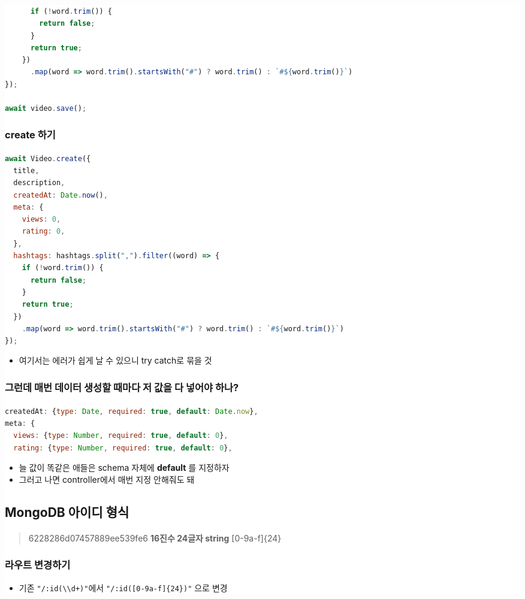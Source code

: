 ```js
      if (!word.trim()) {
        return false;
      }
      return true;
    })
      .map(word => word.trim().startsWith("#") ? word.trim() : `#${word.trim()}`)
});

await video.save();
```

### create 하기
```js
await Video.create({
  title,
  description,
  createdAt: Date.now(),
  meta: {
    views: 0,
    rating: 0,
  },
  hashtags: hashtags.split(",").filter((word) => {
    if (!word.trim()) {
      return false;
    }
    return true;
  })
    .map(word => word.trim().startsWith("#") ? word.trim() : `#${word.trim()}`)
});
```
* 여기서는 에러가 쉽게 날 수 있으니 try catch로 묶을 것

### 그런데 매번 데이터 생성할 때마다 저 값을 다 넣어야 하나?
```js
createdAt: {type: Date, required: true, default: Date.now},
meta: {
  views: {type: Number, required: true, default: 0},
  rating: {type: Number, required: true, default: 0},
```
* 늘 값이 똑같은 애들은 schema 자체에 __default__ 를 지정하자
* 그러고 나면 controller에서 매번 지정 안해줘도 돼

## MongoDB 아이디 형식
> 6228286d07457889ee539fe6
> __16진수 24글자 string__
> [0-9a-f]{24}

### 라우트 변경하기
* 기존 ```"/:id(\\d+)"```에서 ```"/:id([0-9a-f]{24})"``` 으로 변경

